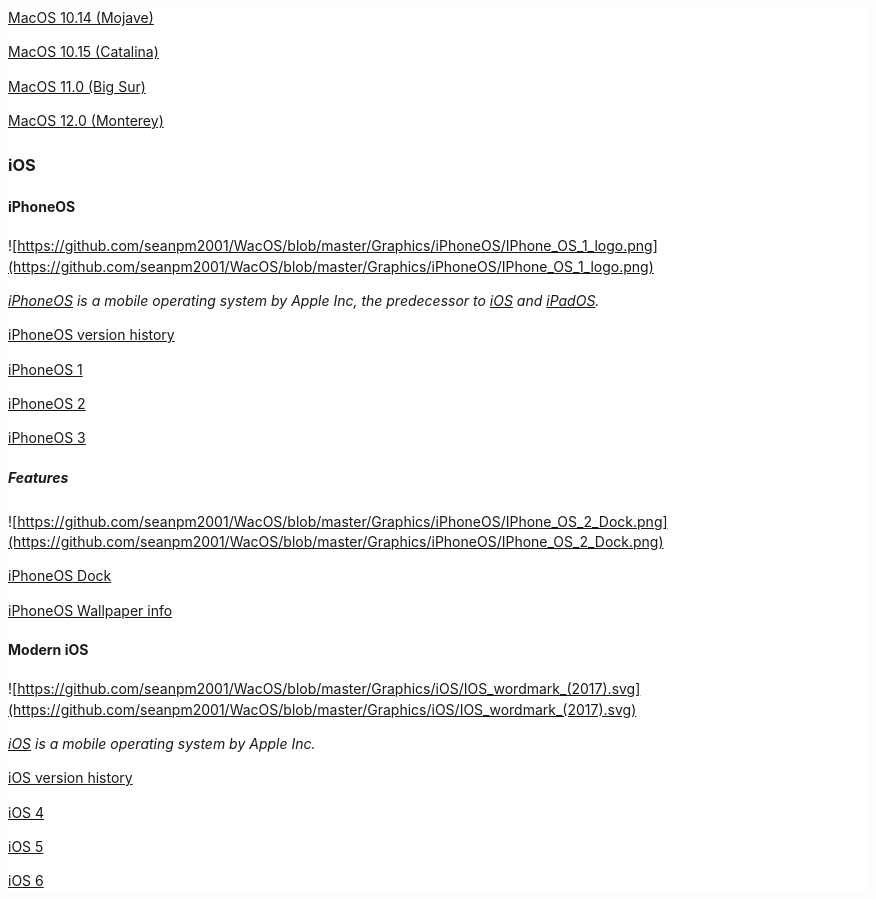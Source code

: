 [MacOS 10.14 (Mojave)](https://github.com/seanpm2001/WacOS/wiki/MacOS-10-14-Mojave/)

[MacOS 10.15 (Catalina)](https://github.com/seanpm2001/WacOS/wiki/MacOS-10-15-Catalina/)

[MacOS 11.0 (Big Sur)](https://github.com/seanpm2001/WacOS/wiki/MacOS-11-0-Big-Sur/)

[MacOS 12.0 (Monterey)](https://github.com/seanpm2001/WacOS/wiki/MacOS-12-0-Monterey/)

### iOS

#### iPhoneOS

![https://github.com/seanpm2001/WacOS/blob/master/Graphics/iPhoneOS/IPhone_OS_1_logo.png](https://github.com/seanpm2001/WacOS/blob/master/Graphics/iPhoneOS/IPhone_OS_1_logo.png)

_[iPhoneOS](https://github.com/seanpm2001/WacOS/wiki/iPhoneOS/) is a mobile operating system by Apple Inc, the predecessor to [iOS](https://github.com/seanpm2001/WacOS/wiki/iOS/) and [iPadOS](https://github.com/seanpm2001/WacOS/wiki/iPadOS/)._

[iPhoneOS version history](https://github.com/seanpm2001/WacOS/wiki/iPhoneOS-Version-History)

[iPhoneOS 1](https://github.com/seanpm2001/WacOS/wiki/iPhoneOS-1/)

[iPhoneOS 2](https://github.com/seanpm2001/WacOS/wiki/iPhoneOS-2/)

[iPhoneOS 3](https://github.com/seanpm2001/WacOS/wiki/iPhoneOS-3/)

##### Features

![https://github.com/seanpm2001/WacOS/blob/master/Graphics/iPhoneOS/IPhone_OS_2_Dock.png](https://github.com/seanpm2001/WacOS/blob/master/Graphics/iPhoneOS/IPhone_OS_2_Dock.png)

[iPhoneOS Dock](https://github.com/seanpm2001/WacOS/wiki/iPhoneOS-Dock/)

[iPhoneOS Wallpaper info](https://github.com/seanpm2001/WacOS/wiki/iPhoneOS-Wallpaper-info/)

#### Modern iOS

![https://github.com/seanpm2001/WacOS/blob/master/Graphics/iOS/IOS_wordmark_(2017).svg](https://github.com/seanpm2001/WacOS/blob/master/Graphics/iOS/IOS_wordmark_(2017).svg)

_[iOS](https://github.com/seanpm2001/WacOS/wiki/iOS/) is a mobile operating system by Apple Inc._

[iOS version history](https://github.com/seanpm2001/WacOS/wiki/iOS-version-history/)

[iOS 4](https://github.com/seanpm2001/WacOS/wiki/iOS-4/)

[iOS 5](https://github.com/seanpm2001/WacOS/wiki/iOS-5/)

[iOS 6](https://github.com/seanpm2001/WacOS/wiki/iOS-6/)
